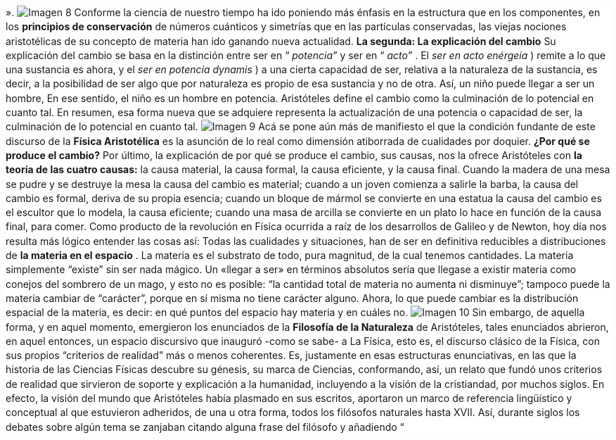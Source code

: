 ».
![Imagen 8](/images/movimiento-aristoteles/image_8.png)
Conforme la ciencia de nuestro tiempo ha ido poniendo más énfasis en la estructura que en los componentes, en los 
**principios de conservación**
 de números cuánticos y simetrías que en las partículas conservadas, las viejas nociones aristotélicas de su concepto de materia han ido ganando nueva actualidad.
**La segunda: La explicación del cambio**
Su explicación del cambio se basa en la distinción entre ser en “
*potencia”*
 y ser en “
*acto”*
. El 
*ser en acto*
*enérgeia*
) remite a lo que una sustancia es ahora, y el 
*ser en potencia*
*dynamis*
) a una cierta capacidad de ser, relativa a la naturaleza de la sustancia, es decir, a la posibilidad de ser algo que por naturaleza es propio de esa sustancia y no de otra. Así, un niño puede llegar a ser un hombre, En ese sentido, el niño es un hombre en potencia. Aristóteles define el cambio como la culminación de lo potencial en cuanto tal. En resumen, esa forma nueva que se adquiere representa la actualización de una potencia o capacidad de ser, la culminación de lo potencial en cuanto tal.
![Imagen 9](/images/movimiento-aristoteles/image_9.png)
Acá se pone aún más de manifiesto el que la condición fundante de este discurso de la 
**Física Aristotélica**
 es la asunción de lo real como dimensión atiborrada de cualidades por doquier.
**¿Por qué se produce el cambio?**
Por último, la explicación de por qué se produce el cambio, sus causas, nos la ofrece Aristóteles con 
**la teoría de las cuatro causas:**
 la causa material, la causa formal, la causa eficiente, y la causa final. Cuando la madera de una mesa se pudre y se destruye la mesa la causa del cambio es material; cuando a un joven comienza a salirle la barba, la causa del cambio es formal, deriva de su propia esencia; cuando un bloque de mármol se convierte en una estatua la causa del cambio es el escultor que lo modela, la causa eficiente; cuando una masa de arcilla se convierte en un plato lo hace en función de la causa final, para comer.
Como producto de la revolución en Física ocurrida a raíz de los desarrollos de Galileo y de Newton, hoy día nos resulta más lógico entender las cosas así: Todas las cualidades y situaciones, han de ser en definitiva reducibles a distribuciones de 
**la materia en el espacio**
. La materia es el substrato de todo, pura magnitud, de la cual tenemos cantidades. La materia simplemente “existe” sin ser nada mágico. Un «llegar a ser» en términos absolutos sería que llegase a existir materia como conejos del sombrero de un mago, y esto no es posible: “la cantidad total de materia no aumenta ni disminuye”; tampoco puede la materia cambiar de “carácter”, porque en sí misma no tiene carácter alguno. Ahora, lo que puede cambiar es la distribución espacial de la materia, es decir: en qué puntos del espacio hay materia y en cuáles no.
![Imagen 10](/images/movimiento-aristoteles/image_10.png)
Sin embargo, de aquella forma, y en aquel momento, emergieron los enunciados de la 
**Filosofía de la Naturaleza**
 de Aristóteles, tales enunciados abrieron, en aquel entonces, un espacio discursivo que inauguró -como se sabe- a La Física, esto es, el discurso clásico de la Física, con sus propios “criterios de realidad” más o menos coherentes. Es, justamente en esas estructuras enunciativas, en las que la historia de las Ciencias Físicas descubre su génesis, su marca de Ciencias, conformando, así, un relato que fundó unos criterios de realidad que sirvieron de soporte y explicación a la humanidad, incluyendo a la visión de la cristiandad, por muchos siglos.
En efecto, la visión del mundo que Aristóteles había plasmado en sus escritos, aportaron un marco de referencia lingüístico y conceptual al que estuvieron adheridos, de una u otra forma, todos los filósofos naturales hasta XVII.
Así, durante siglos los debates sobre algún tema se zanjaban citando alguna frase del filósofo y añadiendo “